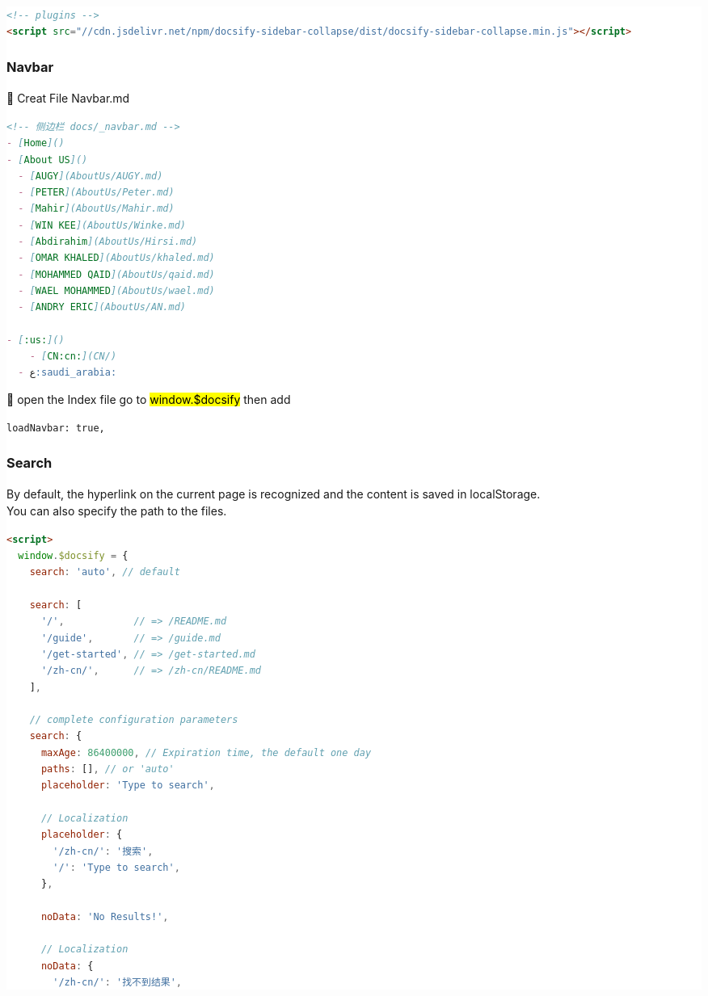```html
<!-- plugins -->
<script src="//cdn.jsdelivr.net/npm/docsify-sidebar-collapse/dist/docsify-sidebar-collapse.min.js"></script>
```

### Navbar

🔴 Creat File Navbar.md
```markdown
<!-- 侧边栏 docs/_navbar.md -->
- [Home]()
- [About US]()
  - [AUGY](AboutUs/AUGY.md)
  - [PETER](AboutUs/Peter.md)
  - [Mahir](AboutUs/Mahir.md)
  - [WIN KEE](AboutUs/Winke.md)
  - [Abdirahim](AboutUs/Hirsi.md)
  - [OMAR KHALED](AboutUs/khaled.md)
  - [MOHAMMED QAID](AboutUs/qaid.md)
  - [WAEL MOHAMMED](AboutUs/wael.md)
  - [ANDRY ERIC](AboutUs/AN.md)

- [:us:]()
    - [CN:cn:](CN/)
  - ع:saudi_arabia:
```
🔴 open the Index file go to <mark> window.$docsify</mark> then add
```html
loadNavbar: true,
```

### Search
By default, the hyperlink on the current page is recognized and the content is saved in localStorage.<br> You can also specify the path to the files.

```html
<script>
  window.$docsify = {
    search: 'auto', // default

    search: [
      '/',            // => /README.md
      '/guide',       // => /guide.md
      '/get-started', // => /get-started.md
      '/zh-cn/',      // => /zh-cn/README.md
    ],

    // complete configuration parameters
    search: {
      maxAge: 86400000, // Expiration time, the default one day
      paths: [], // or 'auto'
      placeholder: 'Type to search',

      // Localization
      placeholder: {
        '/zh-cn/': '搜索',
        '/': 'Type to search',
      },

      noData: 'No Results!',

      // Localization
      noData: {
        '/zh-cn/': '找不到结果',
```